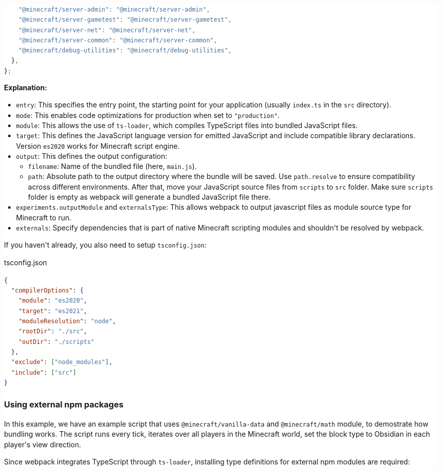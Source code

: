 ```js
    "@minecraft/server-admin": "@minecraft/server-admin",
    "@minecraft/server-gametest": "@minecraft/server-gametest",
    "@minecraft/server-net": "@minecraft/server-net",
    "@minecraft/server-common": "@minecraft/server-common",
    "@minecraft/debug-utilities": "@minecraft/debug-utilities",
  },
};
```

**Explanation:**

- `entry`: This specifies the entry point, the starting point for your application (usually `index.ts` in the `src` directory).
- `mode`: This enables code optimizations for production when set to `"production"`.
- `module`: This allows the use of `ts-loader`, which compiles TypeScript files into bundled JavaScript files.
- `target`: This defines the JavaScript language version for emitted JavaScript and include compatible library declarations. Version `es2020` works for Minecraft script engine.
- `output`: This defines the output configuration:
  - `filename`: Name of the bundled file (here, `main.js`).
  - `path`: Absolute path to the output directory where the bundle will be saved. Use `path.resolve` to ensure compatibility across different environments.
    After that, move your JavaScript source files from `scripts` to `src` folder. Make sure `scripts` folder is empty as webpack will generate a bundled JavaScript file there.
- `experiments.outputModule` and `externalsType`: This allows webpack to output javascript files as module source type for Minecraft to run.
- `externals`: Specify dependencies that is part of native Minecraft scripting modules and shouldn't be resolved by webpack.

If you haven't already, you also need to setup `tsconfig.json`:

tsconfig.json

```json
{
  "compilerOptions": {
    "module": "es2020",
    "target": "es2021",
    "moduleResolution": "node",
    "rootDir": "./src",
    "outDir": "./scripts"
  },
  "exclude": ["node_modules"],
  "include": ["src"]
}
```

### Using external npm packages

In this example, we have an example script that uses `@minecraft/vanilla-data` and `@minecraft/math` module, to demostrate how bundling works. The script runs every tick, iterates over all players in the Minecraft world, set the block type to Obsidian in each player's view direction.

Since webpack integrates TypeScript through `ts-loader`, installing type definitions for external npm modules are required:
